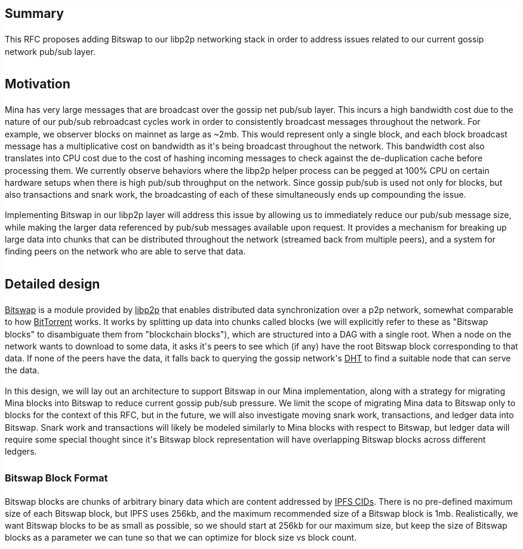 ## Summary
[summary]: #summary

This RFC proposes adding Bitswap to our libp2p networking stack in order to address issues related to our current gossip network pub/sub layer.

## Motivation
[motivation]: #motivation

Mina has very large messages that are broadcast over the gossip net pub/sub layer. This incurs a high bandwidth cost due to the nature of our pub/sub rebroadcast cycles work in order to consistently broadcast messages throughout the network. For example, we observer blocks on mainnet as large as ~2mb. This would represent only a single block, and each block broadcast message has a multiplicative cost on bandwidth as it's being broadcast throughout the network. This bandwidth cost also translates into CPU cost due to the cost of hashing incoming messages to check against the de-duplication cache before processing them. We currently observe behaviors where the libp2p helper process can be pegged at 100% CPU on certain hardware setups when there is high pub/sub throughput on the network. Since gossip pub/sub is used not only for blocks, but also transactions and snark work, the broadcasting of each of these simultaneously ends up compounding the issue.

Implementing Bitswap in our libp2p layer will address this issue by allowing us to immediately reduce our pub/sub message size, while making the larger data referenced by pub/sub messages available upon request. It provides a mechanism for breaking up large data into chunks that can be distributed throughout the network (streamed back from multiple peers), and a system for finding peers on the network who are able to serve that data.

## Detailed design
[detailed-design]: #detailed-design

[Bitswap](https://docs.ipfs.io/concepts/bitswap/) is a module provided by [libp2p](https://libp2p.io/) that enables distributed data synchronization over a p2p network, somewhat comparable to how [BitTorrent](https://en.wikipedia.org/wiki/BitTorrent) works. It works by splitting up data into chunks called blocks (we will explicitly refer to these as "Bitswap blocks" to disambiguate them from "blockchain blocks"), which are structured into a DAG with a single root. When a node on the network wants to download to some data, it asks it's peers to see which (if any) have the root Bitswap block corresponding to that data. If none of the peers have the data, it falls back to querying the gossip network's [DHT](https://docs.ipfs.io/concepts/dht/#kademlia) to find a suitable node that can serve the data.

In this design, we will lay out an architecture to support Bitswap in our Mina implementation, along with a strategy for migrating Mina blocks into Bitswap to reduce current gossip pub/sub pressure. We limit the scope of migrating Mina data to Bitswap only to blocks for the context of this RFC, but in the future, we will also investigate moving snark work, transactions, and ledger data into Bitswap. Snark work and transactions will likely be modeled similarly to Mina blocks with respect to Bitswap, but ledger data will require some special thought since it's Bitswap block representation will have overlapping Bitswap blocks across different ledgers.

### Bitswap Block Format

Bitswap blocks are chunks of arbitrary binary data which are content addressed by [IPFS CIDs](https://docs.ipfs.io/concepts/content-addressing/#cid-conversion). There is no pre-defined maximum size of each Bitswap block, but IPFS uses 256kb, and the maximum recommended size of a Bitswap block is 1mb. Realistically, we want Bitswap blocks to be as small as possible, so we should start at 256kb for our maximum size, but keep the size of Bitswap blocks as a parameter we can tune so that we can optimize for block size vs block count.


[drawbacks]: #drawbacks
[rationale-and-alternatives]: #rationale-and-alternatives
[unresolved-questions]: #unresolved-questions